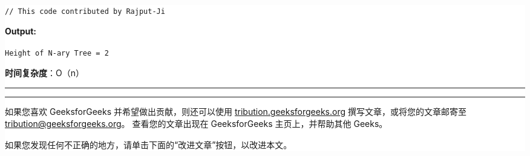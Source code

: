 ```
// This code contributed by Rajput-Ji

```

**Output:** 

```
Height of N-ary Tree = 2

```

**时间复杂度**：O（n）



* * *

* * *

如果您喜欢 GeeksforGeeks 并希望做出贡献，则还可以使用 [tribution.geeksforgeeks.org](https://contribute.geeksforgeeks.org/) 撰写文章，或将您的文章邮寄至 tribution@geeksforgeeks.org。 查看您的文章出现在 GeeksforGeeks 主页上，并帮助其他 Geeks。

如果您发现任何不正确的地方，请单击下面的“改进文章”按钮，以改进本文。